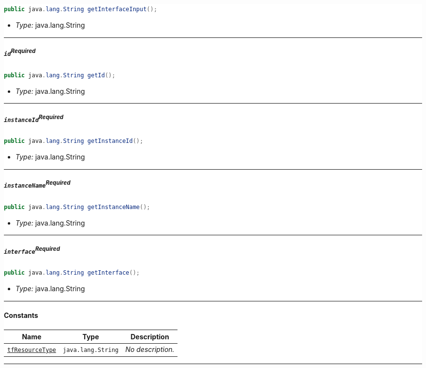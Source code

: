 ```java
public java.lang.String getInterfaceInput();
```

- *Type:* java.lang.String

---

##### `id`<sup>Required</sup> <a name="id" id="@cdktf/provider-opc.dataOpcComputeNetworkInterface.DataOpcComputeNetworkInterface.property.id"></a>

```java
public java.lang.String getId();
```

- *Type:* java.lang.String

---

##### `instanceId`<sup>Required</sup> <a name="instanceId" id="@cdktf/provider-opc.dataOpcComputeNetworkInterface.DataOpcComputeNetworkInterface.property.instanceId"></a>

```java
public java.lang.String getInstanceId();
```

- *Type:* java.lang.String

---

##### `instanceName`<sup>Required</sup> <a name="instanceName" id="@cdktf/provider-opc.dataOpcComputeNetworkInterface.DataOpcComputeNetworkInterface.property.instanceName"></a>

```java
public java.lang.String getInstanceName();
```

- *Type:* java.lang.String

---

##### `interface`<sup>Required</sup> <a name="interface" id="@cdktf/provider-opc.dataOpcComputeNetworkInterface.DataOpcComputeNetworkInterface.property.interface"></a>

```java
public java.lang.String getInterface();
```

- *Type:* java.lang.String

---

#### Constants <a name="Constants" id="Constants"></a>

| **Name** | **Type** | **Description** |
| --- | --- | --- |
| <code><a href="#@cdktf/provider-opc.dataOpcComputeNetworkInterface.DataOpcComputeNetworkInterface.property.tfResourceType">tfResourceType</a></code> | <code>java.lang.String</code> | *No description.* |

---